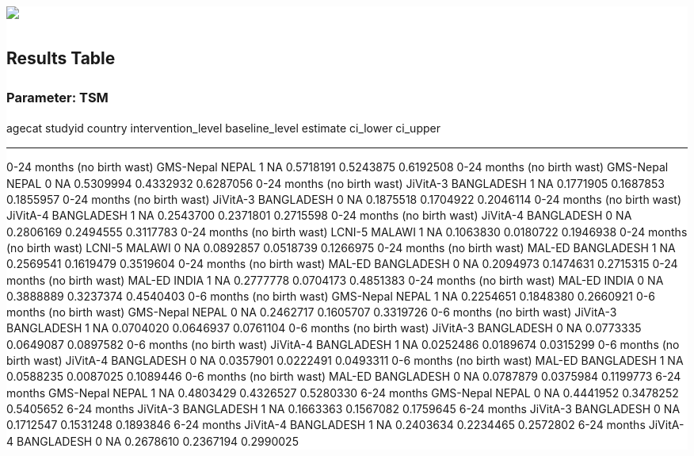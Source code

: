 ![](/tmp/32251838-0880-4eef-81fd-559b021335c5/159f00e6-ddda-4d94-a5c2-67f64924ab4f/REPORT_files/figure-html/plot_par-1.png)

## Results Table

### Parameter: TSM


agecat                        studyid     country      intervention_level   baseline_level     estimate    ci_lower    ci_upper
----------------------------  ----------  -----------  -------------------  ---------------  ----------  ----------  ----------
0-24 months (no birth wast)   GMS-Nepal   NEPAL        1                    NA                0.5718191   0.5243875   0.6192508
0-24 months (no birth wast)   GMS-Nepal   NEPAL        0                    NA                0.5309994   0.4332932   0.6287056
0-24 months (no birth wast)   JiVitA-3    BANGLADESH   1                    NA                0.1771905   0.1687853   0.1855957
0-24 months (no birth wast)   JiVitA-3    BANGLADESH   0                    NA                0.1875518   0.1704922   0.2046114
0-24 months (no birth wast)   JiVitA-4    BANGLADESH   1                    NA                0.2543700   0.2371801   0.2715598
0-24 months (no birth wast)   JiVitA-4    BANGLADESH   0                    NA                0.2806169   0.2494555   0.3117783
0-24 months (no birth wast)   LCNI-5      MALAWI       1                    NA                0.1063830   0.0180722   0.1946938
0-24 months (no birth wast)   LCNI-5      MALAWI       0                    NA                0.0892857   0.0518739   0.1266975
0-24 months (no birth wast)   MAL-ED      BANGLADESH   1                    NA                0.2569541   0.1619479   0.3519604
0-24 months (no birth wast)   MAL-ED      BANGLADESH   0                    NA                0.2094973   0.1474631   0.2715315
0-24 months (no birth wast)   MAL-ED      INDIA        1                    NA                0.2777778   0.0704173   0.4851383
0-24 months (no birth wast)   MAL-ED      INDIA        0                    NA                0.3888889   0.3237374   0.4540403
0-6 months (no birth wast)    GMS-Nepal   NEPAL        1                    NA                0.2254651   0.1848380   0.2660921
0-6 months (no birth wast)    GMS-Nepal   NEPAL        0                    NA                0.2462717   0.1605707   0.3319726
0-6 months (no birth wast)    JiVitA-3    BANGLADESH   1                    NA                0.0704020   0.0646937   0.0761104
0-6 months (no birth wast)    JiVitA-3    BANGLADESH   0                    NA                0.0773335   0.0649087   0.0897582
0-6 months (no birth wast)    JiVitA-4    BANGLADESH   1                    NA                0.0252486   0.0189674   0.0315299
0-6 months (no birth wast)    JiVitA-4    BANGLADESH   0                    NA                0.0357901   0.0222491   0.0493311
0-6 months (no birth wast)    MAL-ED      BANGLADESH   1                    NA                0.0588235   0.0087025   0.1089446
0-6 months (no birth wast)    MAL-ED      BANGLADESH   0                    NA                0.0787879   0.0375984   0.1199773
6-24 months                   GMS-Nepal   NEPAL        1                    NA                0.4803429   0.4326527   0.5280330
6-24 months                   GMS-Nepal   NEPAL        0                    NA                0.4441952   0.3478252   0.5405652
6-24 months                   JiVitA-3    BANGLADESH   1                    NA                0.1663363   0.1567082   0.1759645
6-24 months                   JiVitA-3    BANGLADESH   0                    NA                0.1712547   0.1531248   0.1893846
6-24 months                   JiVitA-4    BANGLADESH   1                    NA                0.2403634   0.2234465   0.2572802
6-24 months                   JiVitA-4    BANGLADESH   0                    NA                0.2678610   0.2367194   0.2990025